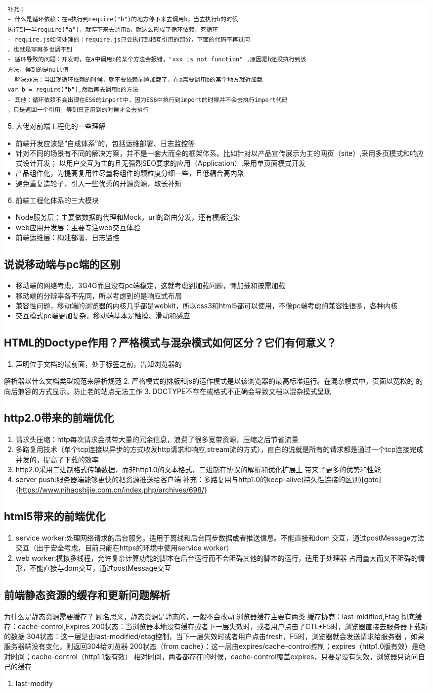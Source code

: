      补充：
     - 什么是循环依赖：在a执行到require("b")的地方停下来去调用b，当去执行b的时候
     执行到一半require("a")，就停下来去调用a，就这么形成了循环依赖，死循环
     - require.js如何处理的：require.js只会执行到相互引用的部分，下面的代码不再过问
     ，也就是写再多也调不到
     - 循环导致的问题：开发时，在a中调用b的某个方法会报错，"xxx is not function" ,原因是b还没执行到该
     方法，得到的是null值
     - 解决办法：当出现循环依赖的时候，就不要依赖前置加载了，在a需要调用b的某个地方就近加载
     var b = require("b"),然后再去调用b的方法
     - 其他：循环依赖不会出现在ES6的import中，因为ES6中执行到import的时候并不会去执行import代码
     ，只是返回一个引用，等到真正用到的时候才会去执行
5. 大佬对前端工程化的一些理解
- 前端开发应该是“自成体系”的，包括运维部署、日志监控等
- 针对不同的场景有不同的解决方案，并不是一套大而全的框架体系。比如针对以产品宣传展示为主的网页（site）,采用多页模式和响应式设计开发；
以用户交互为主的且无强烈SEO要求的应用（Application）,采用单页面模式开发
- 产品组件化，为提高复用性尽量将组件的颗粒度分细一些，且低耦合高内聚
- 避免重复造轮子，引入一些优秀的开源资源，取长补短
6. 前端工程化体系的三大模块
- Node服务层：主要做数据的代理和Mock，url的路由分发，还有模版渲染
- web应用开发层：主要专注web交互体验
- 前端运维层：构建部署、日志监控
## 说说移动端与pc端的区别
- 移动端的网络考虑，3G4G而且没有pc端稳定，这就考虑到加载问题，懒加载和按需加载
- 移动端的分辨率各不先同，所以考虑到的是响应式布局
- 兼容性问题，移动端的浏览器的内核几乎都是webkit，所以css3和html5都可以使用，不像pc端考虑的兼容性很多，各种内核
- 交互模式pc端更加复杂，移动端基本是触摸、滑动和感应

## HTML的Doctype作用？严格模式与混杂模式如何区分？它们有何意义？
1. <!Doctype>声明位于文档的最前面，处于<html>标签之前，告知浏览器的
解析器以什么文档类型规范来解析规范
2. 严格模式的排版和js的运作模式是以该浏览器的最高标准运行。在混杂模式中，页面以宽松的
的向后兼容的方式显示。防止老的站点无法工作
3. DOCTYPE不存在或格式不正确会导致文档以混杂模式呈现

## http2.0带来的前端优化
1. 请求头压缩：http每次请求会携带大量的冗余信息，浪费了很多宽带资源，压缩之后节省流量
2. 多路复用技术（单个tcp连接以异步的方式收发http请求和响应,stream流的方式），直白的说就是所有的请求都是通过一个tcp连接完成并发的，提高了下载的效率
3. http2.0采用二进制格式传输数据，而非http1.0的文本格式，二进制在协议的解析和优化扩展上
带来了更多的优势和性能
4. server push:服务器端能够更快的把资源推送给客户端
补充：多路复用与http1.0的keep-alive(持久性连接的区别)[goto]{https://www.nihaoshijie.com.cn/index.php/archives/698/}
## html5带来的前端优化
1. service worker:处理网络请求的后台服务。适用于离线和后台同步数据或者推送信息。不能直接和dom
交互，通过postMessage方法交互（出于安全考虑，目前只能在https的环境中使用service worker）
2. web worker:模拟多线程，允许复杂计算功能的脚本在后台运行而不会阻碍其他的脚本的运行，适用于处理器
占用量大而又不阻碍的情形，不能直接与dom交互，通过postMessage交互

## 前端静态资源的缓存和更新问题解析
为什么是静态资源需要缓存？
顾名思义，静态资源是静态的，一般不会改动
浏览器缓存主要有两类
缓存协商：last-midified,Etag
彻底缓存：cache-control,Expires
200状态：当浏览器本地没有缓存或者下一层失效时，或者用户点击了CTL+F5时，浏览器直接去服务器下载新的数据
304状态：这一层是由last-modified/etag控制，当下一层失效时或者用户点击fresh，F5时，浏览器就会发送请求给服务器
，如果服务器端没有变化，则返回304给浏览器
200状态（from cache）：这一层由expires/cache-control控制；expires（http1.0版有效）是绝对时间；cache-control（http1.1版有效）
相对时间，两者都存在的时候，cache-control覆盖expires，只要是没有失效，浏览器只访问自己的缓存
1. last-modify